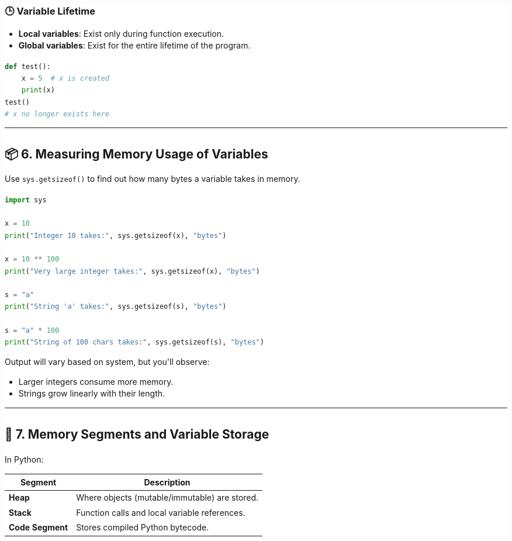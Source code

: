 ### 🕒 Variable Lifetime

* **Local variables**: Exist only during function execution.
* **Global variables**: Exist for the entire lifetime of the program.

```python
def test():
    x = 5  # x is created
    print(x)
test()
# x no longer exists here
```

---

## 📦 6. Measuring Memory Usage of Variables

Use `sys.getsizeof()` to find out how many bytes a variable takes in memory.

```python
import sys

x = 10
print("Integer 10 takes:", sys.getsizeof(x), "bytes")

x = 10 ** 100
print("Very large integer takes:", sys.getsizeof(x), "bytes")

s = "a"
print("String 'a' takes:", sys.getsizeof(s), "bytes")

s = "a" * 100
print("String of 100 chars takes:", sys.getsizeof(s), "bytes")
```

Output will vary based on system, but you'll observe:

* Larger integers consume more memory.
* Strings grow linearly with their length.

---

## 🧠 7. Memory Segments and Variable Storage

In Python:

| Segment          | Description                                   |
| ---------------- | --------------------------------------------- |
| **Heap**         | Where objects (mutable/immutable) are stored. |
| **Stack**        | Function calls and local variable references. |
| **Code Segment** | Stores compiled Python bytecode.              |
